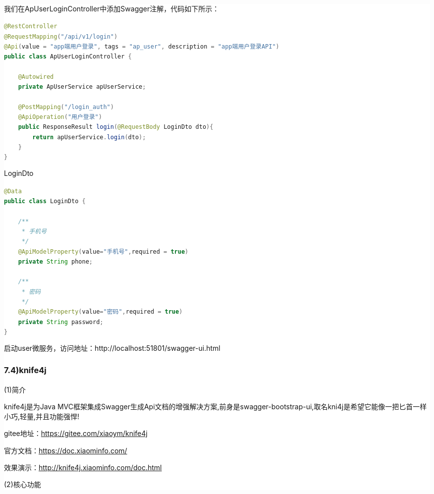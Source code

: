 我们在ApUserLoginController中添加Swagger注解，代码如下所示：

```java
@RestController
@RequestMapping("/api/v1/login")
@Api(value = "app端用户登录", tags = "ap_user", description = "app端用户登录API")
public class ApUserLoginController {

    @Autowired
    private ApUserService apUserService;

    @PostMapping("/login_auth")
    @ApiOperation("用户登录")
    public ResponseResult login(@RequestBody LoginDto dto){
        return apUserService.login(dto);
    }
}
```

LoginDto

```java
@Data
public class LoginDto {

    /**
     * 手机号
     */
    @ApiModelProperty(value="手机号",required = true)
    private String phone;

    /**
     * 密码
     */
    @ApiModelProperty(value="密码",required = true)
    private String password;
}
```

启动user微服务，访问地址：http://localhost:51801/swagger-ui.html



### 7.4)knife4j

(1)简介

knife4j是为Java MVC框架集成Swagger生成Api文档的增强解决方案,前身是swagger-bootstrap-ui,取名kni4j是希望它能像一把匕首一样小巧,轻量,并且功能强悍!

gitee地址：https://gitee.com/xiaoym/knife4j

官方文档：https://doc.xiaominfo.com/

效果演示：http://knife4j.xiaominfo.com/doc.html

(2)核心功能
